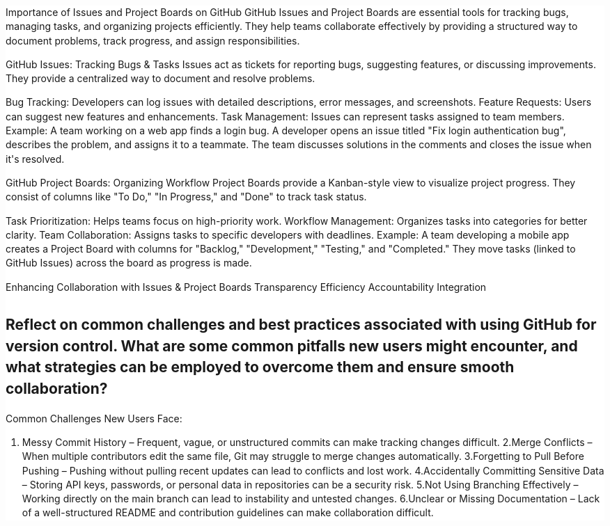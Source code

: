 Importance of Issues and Project Boards on GitHub
GitHub Issues and Project Boards are essential tools for tracking bugs, managing tasks, and organizing projects efficiently. They help teams collaborate effectively by providing a structured way to document problems, track progress, and assign responsibilities.

GitHub Issues: Tracking Bugs & Tasks
Issues act as tickets for reporting bugs, suggesting features, or discussing improvements. They provide a centralized way to document and resolve problems.

Bug Tracking: Developers can log issues with detailed descriptions, error messages, and screenshots.
Feature Requests: Users can suggest new features and enhancements.
Task Management: Issues can represent tasks assigned to team members.
Example:
A team working on a web app finds a login bug. A developer opens an issue titled "Fix login authentication bug", describes the problem, and assigns it to a teammate. The team discusses solutions in the comments and closes the issue when it's resolved.

GitHub Project Boards: Organizing Workflow
Project Boards provide a Kanban-style view to visualize project progress. They consist of columns like "To Do," "In Progress," and "Done" to track task status.

Task Prioritization: Helps teams focus on high-priority work.
Workflow Management: Organizes tasks into categories for better clarity.
Team Collaboration: Assigns tasks to specific developers with deadlines.
Example:
A team developing a mobile app creates a Project Board with columns for "Backlog," "Development," "Testing," and "Completed." They move tasks (linked to GitHub Issues) across the board as progress is made.

Enhancing Collaboration with Issues & Project Boards
Transparency
Efficiency
Accountability
Integration

## Reflect on common challenges and best practices associated with using GitHub for version control. What are some common pitfalls new users might encounter, and what strategies can be employed to overcome them and ensure smooth collaboration?
Common Challenges New Users Face:
1. Messy Commit History – Frequent, vague, or unstructured commits can make tracking changes difficult.
2.Merge Conflicts – When multiple contributors edit the same file, Git may struggle to merge changes automatically.
3.Forgetting to Pull Before Pushing – Pushing without pulling recent updates can lead to conflicts and lost work.
4.Accidentally Committing Sensitive Data – Storing API keys, passwords, or personal data in repositories can be a security risk.
5.Not Using Branching Effectively – Working directly on the main branch can lead to instability and untested changes.
6.Unclear or Missing Documentation – Lack of a well-structured README and contribution guidelines can make collaboration difficult.
